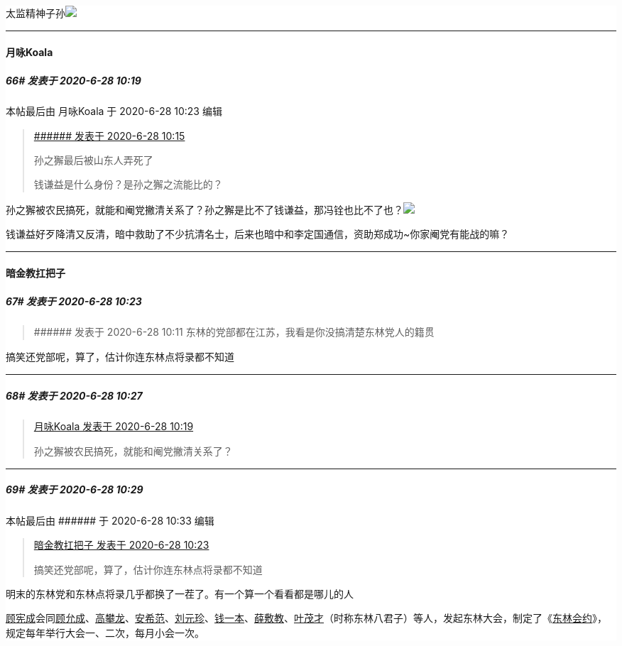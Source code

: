 
太监精神子孙<img src="https://static.saraba1st.com/image/smiley/face2017/049.png" referrerpolicy="no-referrer">


-----

####  月咏Koala  
##### 66#       发表于 2020-6-28 10:19


 本帖最后由 月咏Koala 于 2020-6-28 10:23 编辑 
<blockquote><a href="httphttps://bbs.saraba1st.com/2b/forum.php?mod=redirect&amp;goto=findpost&amp;pid=47981298&amp;ptid=1944393" target="_blank">###### 发表于 2020-6-28 10:15</a>

孙之獬最后被山东人弄死了 


钱谦益是什么身份？是孙之獬之流能比的？</blockquote>孙之獬被农民搞死，就能和阉党撇清关系了？孙之獬是比不了钱谦益，那冯铨也比不了也？<img src="https://static.saraba1st.com/image/smiley/face2017/053.png" referrerpolicy="no-referrer">

钱谦益好歹降清又反清，暗中救助了不少抗清名士，后来也暗中和李定国通信，资助郑成功~你家阉党有能战的嘛？


-----

####  暗金教扛把子  
##### 67#       发表于 2020-6-28 10:23


<blockquote>###### 发表于 2020-6-28 10:11
东林的党部都在江苏，我看是你没搞清楚东林党人的籍贯</blockquote>
搞笑还党部呢，算了，估计你连东林点将录都不知道


-----

####  ######  
##### 68#       发表于 2020-6-28 10:27


<blockquote><a href="httphttps://bbs.saraba1st.com/2b/forum.php?mod=redirect&amp;goto=findpost&amp;pid=47981331&amp;ptid=1944393" target="_blank">月咏Koala 发表于 2020-6-28 10:19</a>

孙之獬被农民搞死，就能和阉党撇清关系了？</blockquote>


-----

####  ######  
##### 69#       发表于 2020-6-28 10:29


 本帖最后由 ###### 于 2020-6-28 10:33 编辑 
<blockquote><a href="httphttps://bbs.saraba1st.com/2b/forum.php?mod=redirect&amp;goto=findpost&amp;pid=47981387&amp;ptid=1944393" target="_blank">暗金教扛把子 发表于 2020-6-28 10:23</a>

搞笑还党部呢，算了，估计你连东林点将录都不知道</blockquote>
明末的东林党和东林点将录几乎都换了一茬了。有一个算一个看看都是哪儿的人

[顾宪成](https://baike.baidu.com/item/%E9%A1%BE%E5%AE%AA%E6%88%90)会同[顾允成](https://baike.baidu.com/item/%E9%A1%BE%E5%85%81%E6%88%90)、[高攀龙](https://baike.baidu.com/item/%E9%AB%98%E6%94%80%E9%BE%99)、[安希范](https://baike.baidu.com/item/%E5%AE%89%E5%B8%8C%E8%8C%83)、[刘元珍](https://baike.baidu.com/item/%E5%88%98%E5%85%83%E7%8F%8D/35584)、[钱一本](https://baike.baidu.com/item/%E9%92%B1%E4%B8%80%E6%9C%AC)、[薛敷教](https://baike.baidu.com/item/%E8%96%9B%E6%95%B7%E6%95%99)、[叶茂才](https://baike.baidu.com/item/%E5%8F%B6%E8%8C%82%E6%89%8D)（时称东林八君子）等人，发起东林大会，制定了《[东林会约](https://baike.baidu.com/item/%E4%B8%9C%E6%9E%97%E4%BC%9A%E7%BA%A6/363281)》，规定每年举行大会一、二次，每月小会一次。
